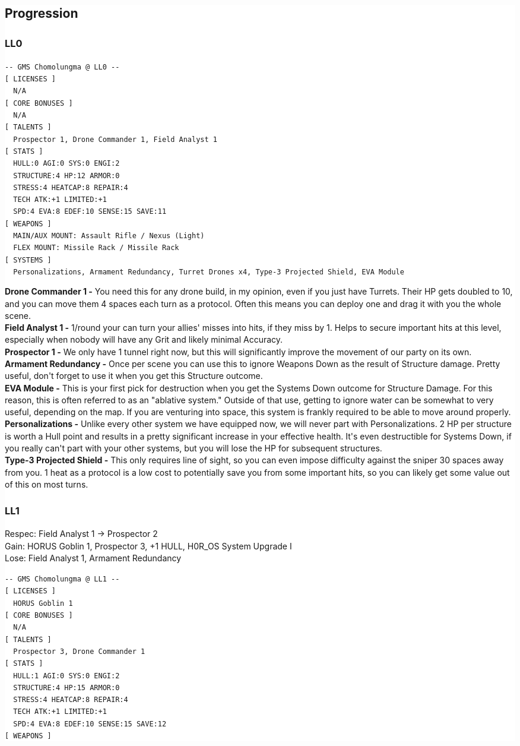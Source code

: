 ## Progression
### LL0
```
-- GMS Chomolungma @ LL0 --
[ LICENSES ]
  N/A
[ CORE BONUSES ]
  N/A
[ TALENTS ]
  Prospector 1, Drone Commander 1, Field Analyst 1
[ STATS ]
  HULL:0 AGI:0 SYS:0 ENGI:2
  STRUCTURE:4 HP:12 ARMOR:0
  STRESS:4 HEATCAP:8 REPAIR:4
  TECH ATK:+1 LIMITED:+1
  SPD:4 EVA:8 EDEF:10 SENSE:15 SAVE:11
[ WEAPONS ]
  MAIN/AUX MOUNT: Assault Rifle / Nexus (Light)
  FLEX MOUNT: Missile Rack / Missile Rack
[ SYSTEMS ]
  Personalizations, Armament Redundancy, Turret Drones x4, Type-3 Projected Shield, EVA Module
```
**Drone Commander 1 -** You need this for any drone build, in my opinion, even if you just have Turrets. Their HP gets doubled to 10, and you can move them 4 spaces each turn as a protocol. Often this means you can deploy one and drag it with you the whole scene.  
**Field Analyst 1 -** 1/round your can turn your allies' misses into hits, if they miss by 1. Helps to secure important hits at this level, especially when nobody will have any Grit and likely minimal Accuracy.  
**Prospector 1 -** We only have 1 tunnel right now, but this will significantly improve the movement of our party on its own.  
**Armament Redundancy -** Once per scene you can use this to ignore Weapons Down as the result of Structure damage. Pretty useful, don't forget to use it when you get this Structure outcome.  
**EVA Module -** This is your first pick for destruction when you get the Systems Down outcome for Structure Damage. For this reason, this is often referred to as an "ablative system." Outside of that use, getting to ignore water can be somewhat to very useful, depending on the map. If you are venturing into space, this system is frankly required to be able to move around properly.  
**Personalizations -** Unlike every other system we have equipped now, we will never part with Personalizations. 2 HP per structure is worth a Hull point and results in a pretty significant increase in your effective health. It's even destructible for Systems Down, if you really can't part with your other systems, but you will lose the HP for subsequent structures.  
**Type-3 Projected Shield -** This only requires line of sight, so you can even impose difficulty against the sniper 30 spaces away from you. 1 heat as a protocol is a low cost to potentially save you from some important hits, so you can likely get some value out of this on most turns.  
### LL1
Respec: Field Analyst 1 -> Prospector 2  
Gain: HORUS Goblin 1, Prospector 3, +1 HULL, H0R_OS System Upgrade I  
Lose: Field Analyst 1, Armament Redundancy 
```
-- GMS Chomolungma @ LL1 --
[ LICENSES ]
  HORUS Goblin 1
[ CORE BONUSES ]
  N/A
[ TALENTS ]
  Prospector 3, Drone Commander 1
[ STATS ]
  HULL:1 AGI:0 SYS:0 ENGI:2
  STRUCTURE:4 HP:15 ARMOR:0
  STRESS:4 HEATCAP:8 REPAIR:4
  TECH ATK:+1 LIMITED:+1
  SPD:4 EVA:8 EDEF:10 SENSE:15 SAVE:12
[ WEAPONS ]
```